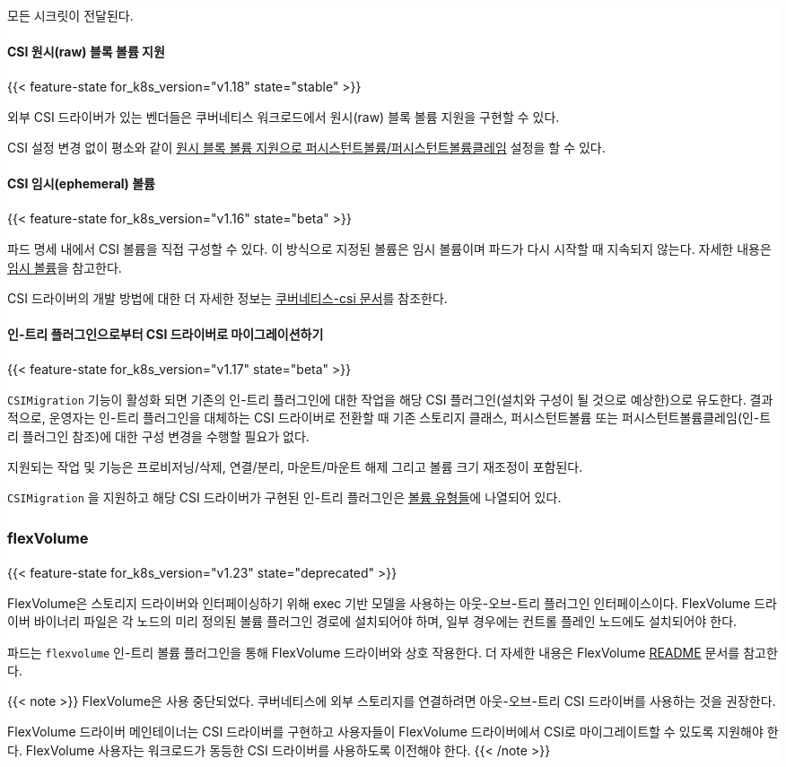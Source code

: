   모든 시크릿이 전달된다.

#### CSI 원시(raw) 블록 볼륨 지원

{{< feature-state for_k8s_version="v1.18" state="stable" >}}

외부 CSI 드라이버가 있는 벤더들은 쿠버네티스 워크로드에서 원시(raw) 블록 볼륨
지원을 구현할 수 있다.

CSI 설정 변경 없이 평소와 같이
[원시 블록 볼륨 지원으로 퍼시스턴트볼륨/퍼시스턴트볼륨클레임](/ko/docs/concepts/storage/persistent-volumes/#원시-블록-볼륨-지원) 설정을 할 수 있다.

#### CSI 임시(ephemeral) 볼륨

{{< feature-state for_k8s_version="v1.16" state="beta" >}}

파드 명세 내에서 CSI 볼륨을 직접 구성할 수 있다. 
이 방식으로 지정된 볼륨은 임시 볼륨이며 
파드가 다시 시작할 때 지속되지 않는다. 
자세한 내용은 
[임시 볼륨](/ko/docs/concepts/storage/ephemeral-volumes/#csi-ephemeral-volumes)을 참고한다.

CSI 드라이버의 개발 방법에 대한 더 자세한 정보는
[쿠버네티스-csi 문서](https://kubernetes-csi.github.io/docs/)를 참조한다.

#### 인-트리 플러그인으로부터 CSI 드라이버로 마이그레이션하기

{{< feature-state for_k8s_version="v1.17" state="beta" >}}

`CSIMigration` 기능이 활성화 되면 기존의 인-트리 플러그인에
대한 작업을 해당 CSI 플러그인(설치와 구성이 될 것으로 예상한)으로 유도한다.
결과적으로, 운영자는 인-트리 플러그인을 대체하는
CSI 드라이버로 전환할 때 기존 스토리지 클래스, 퍼시스턴트볼륨 또는 퍼시스턴트볼륨클레임(인-트리 플러그인 참조)에
대한 구성 변경을 수행할 필요가 없다.

지원되는 작업 및 기능은 프로비저닝/삭제,
연결/분리, 마운트/마운트 해제 그리고 볼륨 크기 재조정이 포함된다.

`CSIMigration` 을 지원하고 해당 CSI 드라이버가 구현된 인-트리 플러그인은
[볼륨 유형들](#volume-types)에 나열되어 있다.

### flexVolume

{{< feature-state for_k8s_version="v1.23" state="deprecated" >}}

FlexVolume은 스토리지 드라이버와 인터페이싱하기 위해 exec 기반 모델을 사용하는 아웃-오브-트리 플러그인 인터페이스이다. 
FlexVolume 드라이버 바이너리 파일은 각 노드의 미리 정의된 볼륨 플러그인 경로에 설치되어야 하며, 
일부 경우에는 컨트롤 플레인 노드에도 설치되어야 한다.

파드는 `flexvolume` 인-트리 볼륨 플러그인을 통해 FlexVolume 드라이버와 상호 작용한다.
더 자세한 내용은 FlexVolume [README](https://github.com/kubernetes/community/blob/master/contributors/devel/sig-storage/flexvolume.md#readme) 문서를 참고한다.

{{< note >}}
FlexVolume은 사용 중단되었다. 쿠버네티스에 외부 스토리지를 연결하려면 아웃-오브-트리 CSI 드라이버를 사용하는 것을 권장한다.

FlexVolume 드라이버 메인테이너는 CSI 드라이버를 구현하고 사용자들이 FlexVolume 드라이버에서 CSI로 마이그레이트할 수 있도록 지원해야 한다.
FlexVolume 사용자는 워크로드가 동등한 CSI 드라이버를 사용하도록 이전해야 한다.
{{< /note >}}
